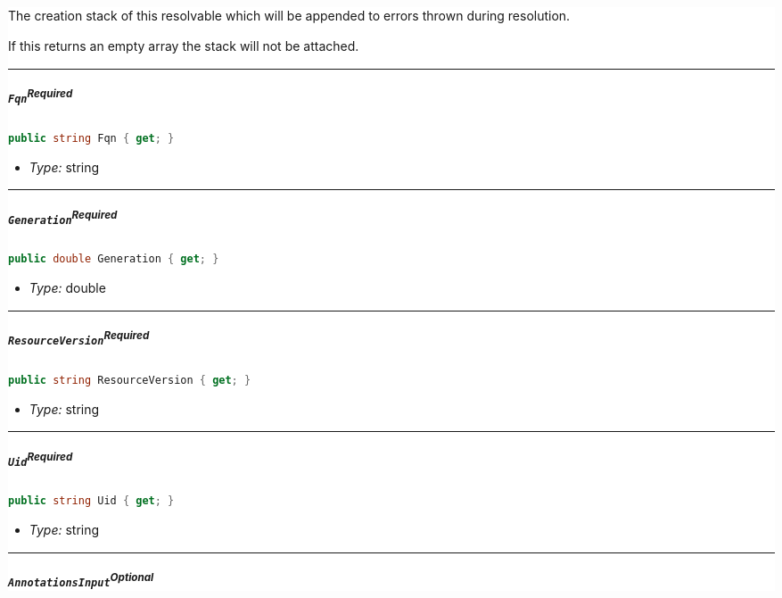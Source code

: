 The creation stack of this resolvable which will be appended to errors thrown during resolution.

If this returns an empty array the stack will not be attached.

---

##### `Fqn`<sup>Required</sup> <a name="Fqn" id="@cdktf/provider-kubernetes.dataKubernetesServiceAccountV1.DataKubernetesServiceAccountV1MetadataOutputReference.property.fqn"></a>

```csharp
public string Fqn { get; }
```

- *Type:* string

---

##### `Generation`<sup>Required</sup> <a name="Generation" id="@cdktf/provider-kubernetes.dataKubernetesServiceAccountV1.DataKubernetesServiceAccountV1MetadataOutputReference.property.generation"></a>

```csharp
public double Generation { get; }
```

- *Type:* double

---

##### `ResourceVersion`<sup>Required</sup> <a name="ResourceVersion" id="@cdktf/provider-kubernetes.dataKubernetesServiceAccountV1.DataKubernetesServiceAccountV1MetadataOutputReference.property.resourceVersion"></a>

```csharp
public string ResourceVersion { get; }
```

- *Type:* string

---

##### `Uid`<sup>Required</sup> <a name="Uid" id="@cdktf/provider-kubernetes.dataKubernetesServiceAccountV1.DataKubernetesServiceAccountV1MetadataOutputReference.property.uid"></a>

```csharp
public string Uid { get; }
```

- *Type:* string

---

##### `AnnotationsInput`<sup>Optional</sup> <a name="AnnotationsInput" id="@cdktf/provider-kubernetes.dataKubernetesServiceAccountV1.DataKubernetesServiceAccountV1MetadataOutputReference.property.annotationsInput"></a>
